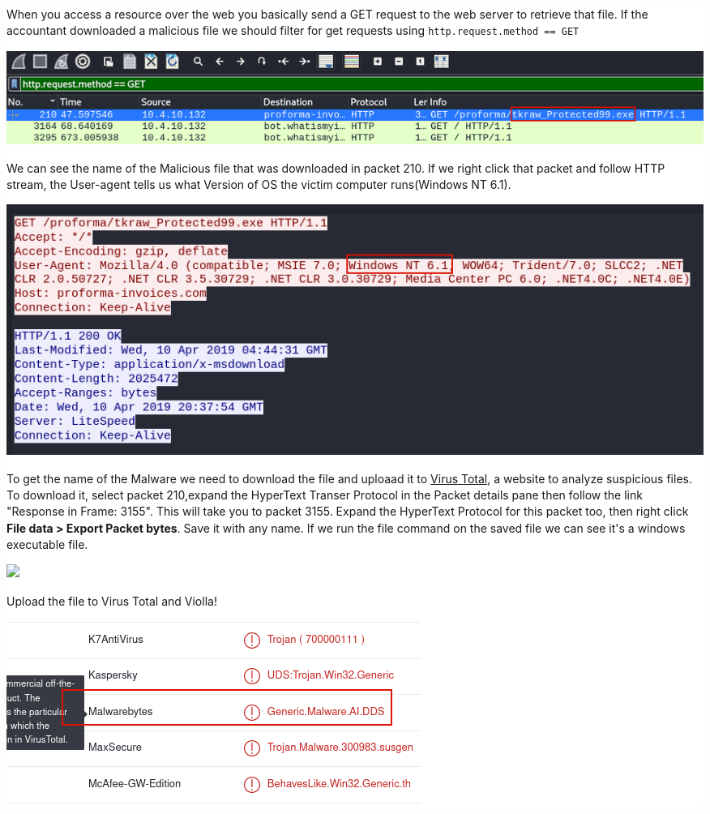 When you access a resource over the web you basically send a GET request to the web server to retrieve that file. If the accountant downloaded a malicious file we should filter for get requests using `http.request.method == GET`

<img src="img/malware.png" width="900px">

We can see the name of the Malicious file that was downloaded in packet 210. If we right click that packet and follow HTTP stream, the User-agent tells us what Version of OS the victim computer runs(Windows NT 6.1).

<img src="img/windows.png">

To get the name of the Malware we need to download the file and uploaad it to [Virus Total](https://www.virustotal.com/gui/home/upload), a website to analyze suspicious files. To download it, select packet 210,expand the HyperText Transer Protocol in the Packet details pane then follow the link "Response in Frame: 3155". This will take you to packet 3155. Expand the HyperText Protocol for this packet too, then right click **File data > Export Packet bytes**. Save it with any name. If we run the file command on the saved file we can see it's a windows executable file.

![](img/winexe.png)

Upload the file to Virus Total and Violla!

![](img/vt.png)
